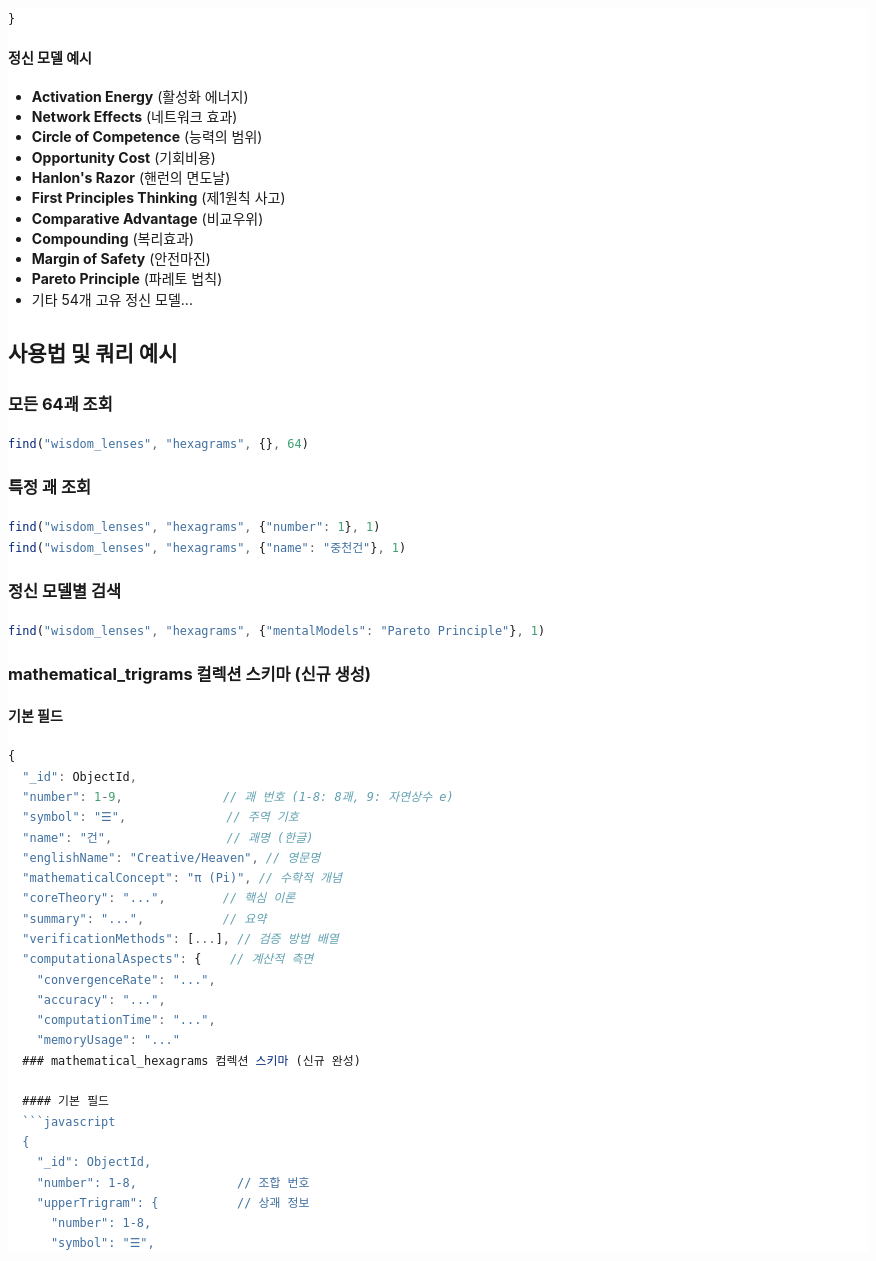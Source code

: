 ```javascript
}
```

#### 정신 모델 예시
- **Activation Energy** (활성화 에너지)
- **Network Effects** (네트워크 효과)
- **Circle of Competence** (능력의 범위)
- **Opportunity Cost** (기회비용)
- **Hanlon's Razor** (핸런의 면도날)
- **First Principles Thinking** (제1원칙 사고)
- **Comparative Advantage** (비교우위)
- **Compounding** (복리효과)
- **Margin of Safety** (안전마진)
- **Pareto Principle** (파레토 법칙)
- 기타 54개 고유 정신 모델...

## 사용법 및 쿼리 예시

### 모든 64괘 조회
```javascript
find("wisdom_lenses", "hexagrams", {}, 64)
```

### 특정 괘 조회
```javascript
find("wisdom_lenses", "hexagrams", {"number": 1}, 1)
find("wisdom_lenses", "hexagrams", {"name": "중천건"}, 1)
```

### 정신 모델별 검색
```javascript
find("wisdom_lenses", "hexagrams", {"mentalModels": "Pareto Principle"}, 1)
```

### mathematical_trigrams 컬렉션 스키마 (신규 생성)

#### 기본 필드
```javascript
{
  "_id": ObjectId,
  "number": 1-9,              // 괘 번호 (1-8: 8괘, 9: 자연상수 e)
  "symbol": "☰",              // 주역 기호
  "name": "건",                // 괘명 (한글)
  "englishName": "Creative/Heaven", // 영문명
  "mathematicalConcept": "π (Pi)", // 수학적 개념
  "coreTheory": "...",        // 핵심 이론
  "summary": "...",           // 요약
  "verificationMethods": [...], // 검증 방법 배열
  "computationalAspects": {    // 계산적 측면
    "convergenceRate": "...",
    "accuracy": "...",
    "computationTime": "...",
    "memoryUsage": "..."
  ### mathematical_hexagrams 컴렉션 스키마 (신규 완성)
  
  #### 기본 필드
  ```javascript
  {
    "_id": ObjectId,
    "number": 1-8,              // 조합 번호
    "upperTrigram": {           // 상괘 정보
      "number": 1-8,
      "symbol": "☰",
```